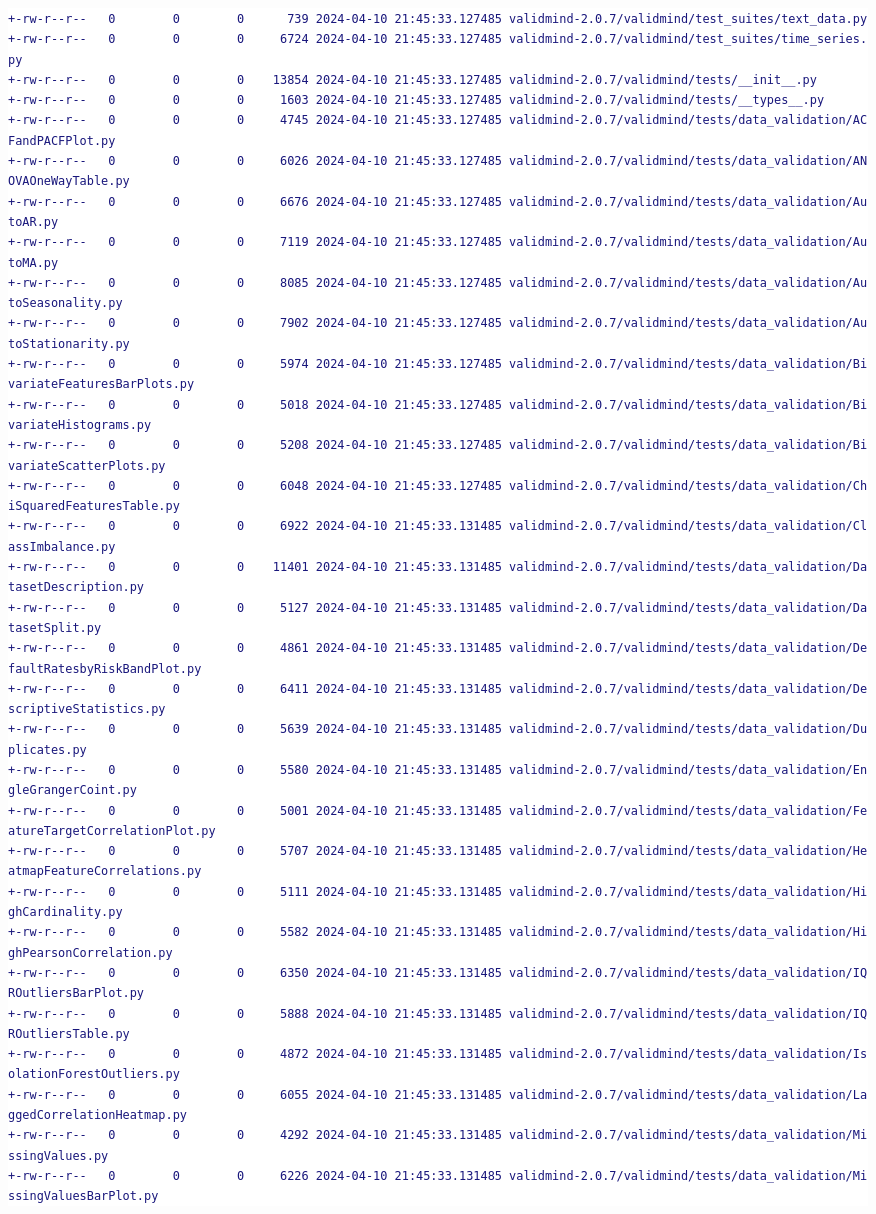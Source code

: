 ```diff
+-rw-r--r--   0        0        0      739 2024-04-10 21:45:33.127485 validmind-2.0.7/validmind/test_suites/text_data.py
+-rw-r--r--   0        0        0     6724 2024-04-10 21:45:33.127485 validmind-2.0.7/validmind/test_suites/time_series.py
+-rw-r--r--   0        0        0    13854 2024-04-10 21:45:33.127485 validmind-2.0.7/validmind/tests/__init__.py
+-rw-r--r--   0        0        0     1603 2024-04-10 21:45:33.127485 validmind-2.0.7/validmind/tests/__types__.py
+-rw-r--r--   0        0        0     4745 2024-04-10 21:45:33.127485 validmind-2.0.7/validmind/tests/data_validation/ACFandPACFPlot.py
+-rw-r--r--   0        0        0     6026 2024-04-10 21:45:33.127485 validmind-2.0.7/validmind/tests/data_validation/ANOVAOneWayTable.py
+-rw-r--r--   0        0        0     6676 2024-04-10 21:45:33.127485 validmind-2.0.7/validmind/tests/data_validation/AutoAR.py
+-rw-r--r--   0        0        0     7119 2024-04-10 21:45:33.127485 validmind-2.0.7/validmind/tests/data_validation/AutoMA.py
+-rw-r--r--   0        0        0     8085 2024-04-10 21:45:33.127485 validmind-2.0.7/validmind/tests/data_validation/AutoSeasonality.py
+-rw-r--r--   0        0        0     7902 2024-04-10 21:45:33.127485 validmind-2.0.7/validmind/tests/data_validation/AutoStationarity.py
+-rw-r--r--   0        0        0     5974 2024-04-10 21:45:33.127485 validmind-2.0.7/validmind/tests/data_validation/BivariateFeaturesBarPlots.py
+-rw-r--r--   0        0        0     5018 2024-04-10 21:45:33.127485 validmind-2.0.7/validmind/tests/data_validation/BivariateHistograms.py
+-rw-r--r--   0        0        0     5208 2024-04-10 21:45:33.127485 validmind-2.0.7/validmind/tests/data_validation/BivariateScatterPlots.py
+-rw-r--r--   0        0        0     6048 2024-04-10 21:45:33.127485 validmind-2.0.7/validmind/tests/data_validation/ChiSquaredFeaturesTable.py
+-rw-r--r--   0        0        0     6922 2024-04-10 21:45:33.131485 validmind-2.0.7/validmind/tests/data_validation/ClassImbalance.py
+-rw-r--r--   0        0        0    11401 2024-04-10 21:45:33.131485 validmind-2.0.7/validmind/tests/data_validation/DatasetDescription.py
+-rw-r--r--   0        0        0     5127 2024-04-10 21:45:33.131485 validmind-2.0.7/validmind/tests/data_validation/DatasetSplit.py
+-rw-r--r--   0        0        0     4861 2024-04-10 21:45:33.131485 validmind-2.0.7/validmind/tests/data_validation/DefaultRatesbyRiskBandPlot.py
+-rw-r--r--   0        0        0     6411 2024-04-10 21:45:33.131485 validmind-2.0.7/validmind/tests/data_validation/DescriptiveStatistics.py
+-rw-r--r--   0        0        0     5639 2024-04-10 21:45:33.131485 validmind-2.0.7/validmind/tests/data_validation/Duplicates.py
+-rw-r--r--   0        0        0     5580 2024-04-10 21:45:33.131485 validmind-2.0.7/validmind/tests/data_validation/EngleGrangerCoint.py
+-rw-r--r--   0        0        0     5001 2024-04-10 21:45:33.131485 validmind-2.0.7/validmind/tests/data_validation/FeatureTargetCorrelationPlot.py
+-rw-r--r--   0        0        0     5707 2024-04-10 21:45:33.131485 validmind-2.0.7/validmind/tests/data_validation/HeatmapFeatureCorrelations.py
+-rw-r--r--   0        0        0     5111 2024-04-10 21:45:33.131485 validmind-2.0.7/validmind/tests/data_validation/HighCardinality.py
+-rw-r--r--   0        0        0     5582 2024-04-10 21:45:33.131485 validmind-2.0.7/validmind/tests/data_validation/HighPearsonCorrelation.py
+-rw-r--r--   0        0        0     6350 2024-04-10 21:45:33.131485 validmind-2.0.7/validmind/tests/data_validation/IQROutliersBarPlot.py
+-rw-r--r--   0        0        0     5888 2024-04-10 21:45:33.131485 validmind-2.0.7/validmind/tests/data_validation/IQROutliersTable.py
+-rw-r--r--   0        0        0     4872 2024-04-10 21:45:33.131485 validmind-2.0.7/validmind/tests/data_validation/IsolationForestOutliers.py
+-rw-r--r--   0        0        0     6055 2024-04-10 21:45:33.131485 validmind-2.0.7/validmind/tests/data_validation/LaggedCorrelationHeatmap.py
+-rw-r--r--   0        0        0     4292 2024-04-10 21:45:33.131485 validmind-2.0.7/validmind/tests/data_validation/MissingValues.py
+-rw-r--r--   0        0        0     6226 2024-04-10 21:45:33.131485 validmind-2.0.7/validmind/tests/data_validation/MissingValuesBarPlot.py
```